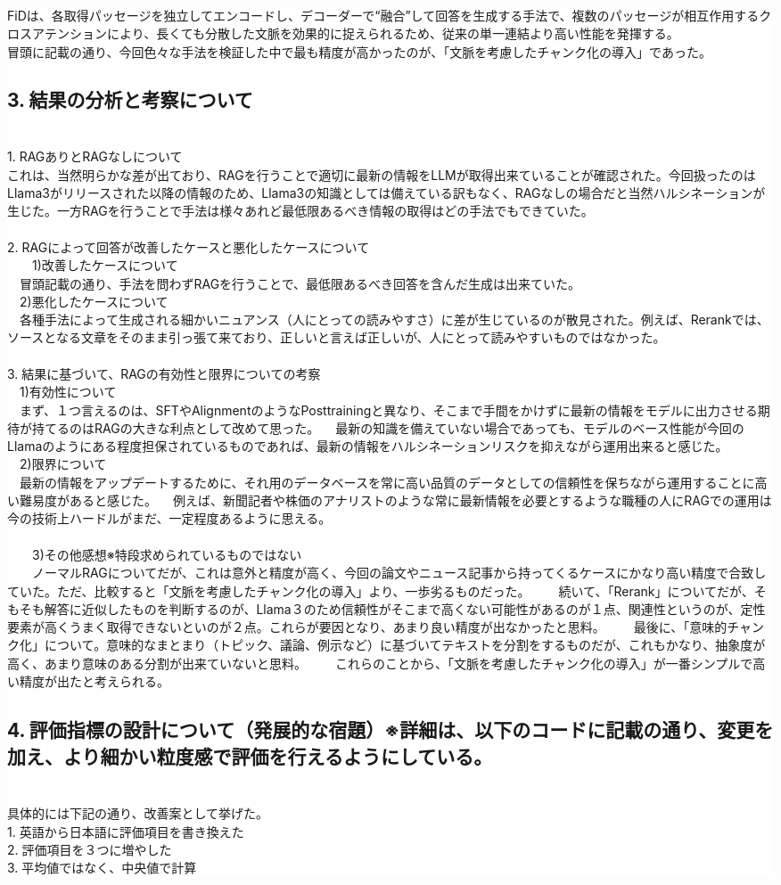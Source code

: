 FiDは、各取得パッセージを独立してエンコードし、デコーダーで“融合”して回答を生成する手法で、複数のパッセージが相互作用するクロスアテンションにより、長くても分散した文脈を効果的に捉えられるため、従来の単一連結より高い性能を発揮する。
<br>
冒頭に記載の通り、今回色々な手法を検証した中で最も精度が高かったのが、「文脈を考慮したチャンク化の導入」であった。

## 3. 結果の分析と考察について
<br>
1. RAGありとRAGなしについて
<br>
これは、当然明らかな差が出ており、RAGを行うことで適切に最新の情報をLLMが取得出来ていることが確認された。今回扱ったのはLlama3がリリースされた以降の情報のため、Llama3の知識としては備えている訳もなく、RAGなしの場合だと当然ハルシネーションが生じた。一方RAGを行うことで手法は様々あれど最低限あるべき情報の取得はどの手法でもできていた。
<br>
<br>
2. RAGによって回答が改善したケースと悪化したケースについて
 <br>
　　1)改善したケースについて
 <br>
 　冒頭記載の通り、手法を問わずRAGを行うことで、最低限あるべき回答を含んだ生成は出来ていた。
 <br>
 　2)悪化したケースについて
 <br>
 　各種手法によって生成される細かいニュアンス（人にとっての読みやすさ）に差が生じているのが散見された。例えば、Rerankでは、ソースとなる文章をそのまま引っ張て来ており、正しいと言えば正しいが、人にとって読みやすいものではなかった。
 <br>
 <br>
3. 結果に基づいて、RAGの有効性と限界についての考察
 <br>
 　1)有効性について
 <br>
 　まず、１つ言えるのは、SFTやAlignmentのようなPosttrainingと異なり、そこまで手間をかけずに最新の情報をモデルに出力させる期待が持てるのはRAGの大きな利点として改めて思った。
 　最新の知識を備えていない場合であっても、モデルのベース性能が今回のLlamaのようにある程度担保されているものであれば、最新の情報をハルシネーションリスクを抑えながら運用出来ると感じた。
 <br>
 　2)限界について
 <br>
 　最新の情報をアップデートするために、それ用のデータベースを常に高い品質のデータとしての信頼性を保ちながら運用することに高い難易度があると感じた。
 　例えば、新聞記者や株価のアナリストのような常に最新情報を必要とするような職種の人にRAGでの運用は今の技術上ハードルがまだ、一定程度あるように思える。
　<br>
 <br>
　　3)その他感想※特段求められているものではない
 <br>
　　ノーマルRAGについてだが、これは意外と精度が高く、今回の論文やニュース記事から持ってくるケースにかなり高い精度で合致していた。ただ、比較すると「文脈を考慮したチャンク化の導入」より、一歩劣るものだった。
　　続いて、「Rerank」についてだが、そもそも解答に近似したものを判断するのが、Llama３のため信頼性がそこまで高くない可能性があるのが１点、関連性というのが、定性要素が高くうまく取得できないといのが２点。これらが要因となり、あまり良い精度が出なかったと思料。
　　最後に、「意味的チャンク化」について。意味的なまとまり（トピック、議論、例示など）に基づいてテキストを分割をするものだが、これもかなり、抽象度が高く、あまり意味のある分割が出来ていないと思料。
　　これらのことから、「文脈を考慮したチャンク化の導入」が一番シンプルで高い精度が出たと考えられる。



## 4. 評価指標の設計について（発展的な宿題）※詳細は、以下のコードに記載の通り、変更を加え、より細かい粒度感で評価を行えるようにしている。
<br>
具体的には下記の通り、改善案として挙げた。
<br>
1. 英語から日本語に評価項目を書き換えた
<br>
2. 評価項目を３つに増やした
<br>
3. 平均値ではなく、中央値で計算
